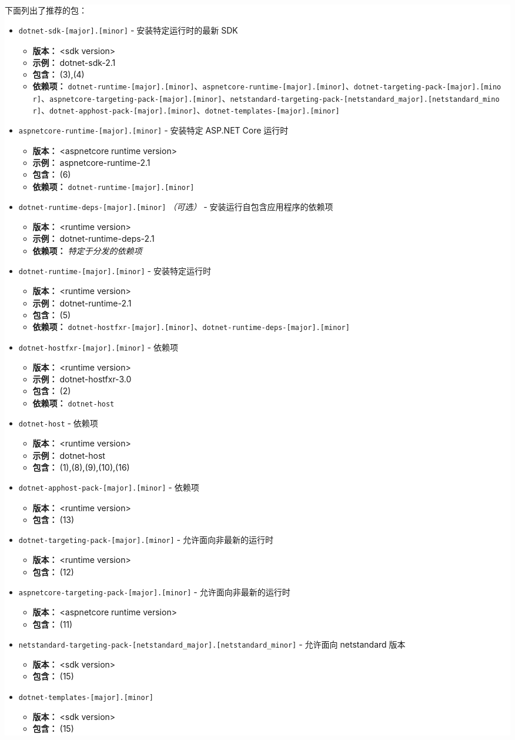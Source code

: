 下面列出了推荐的包：

- `dotnet-sdk-[major].[minor]` - 安装特定运行时的最新 SDK
  - **版本：** \<sdk version>
  - **示例：** dotnet-sdk-2.1
  - **包含：** (3),(4)
  - **依赖项：** `dotnet-runtime-[major].[minor]`、`aspnetcore-runtime-[major].[minor]`、`dotnet-targeting-pack-[major].[minor]`、`aspnetcore-targeting-pack-[major].[minor]`、`netstandard-targeting-pack-[netstandard_major].[netstandard_minor]`、`dotnet-apphost-pack-[major].[minor]`、`dotnet-templates-[major].[minor]`

- `aspnetcore-runtime-[major].[minor]` - 安装特定 ASP.NET Core 运行时
  - **版本：** \<aspnetcore runtime version>
  - **示例：** aspnetcore-runtime-2.1
  - **包含：** (6)
  - **依赖项：** `dotnet-runtime-[major].[minor]`

- `dotnet-runtime-deps-[major].[minor]` _（可选）_ - 安装运行自包含应用程序的依赖项
  - **版本：** \<runtime version>
  - **示例：** dotnet-runtime-deps-2.1
  - **依赖项：** _特定于分发的依赖项_

- `dotnet-runtime-[major].[minor]` - 安装特定运行时
  - **版本：** \<runtime version>
  - **示例：** dotnet-runtime-2.1
  - **包含：** (5)
  - **依赖项：** `dotnet-hostfxr-[major].[minor]`、`dotnet-runtime-deps-[major].[minor]`

- `dotnet-hostfxr-[major].[minor]` - 依赖项
  - **版本：** \<runtime version>
  - **示例：** dotnet-hostfxr-3.0
  - **包含：** (2)
  - **依赖项：** `dotnet-host`

- `dotnet-host` - 依赖项
  - **版本：** \<runtime version>
  - **示例：** dotnet-host
  - **包含：** (1),(8),(9),(10),(16)

- `dotnet-apphost-pack-[major].[minor]` - 依赖项
  - **版本：** \<runtime version>
  - **包含：** (13)

- `dotnet-targeting-pack-[major].[minor]` - 允许面向非最新的运行时
  - **版本：** \<runtime version>
  - **包含：** (12)

- `aspnetcore-targeting-pack-[major].[minor]` - 允许面向非最新的运行时
  - **版本：** \<aspnetcore runtime version>
  - **包含：** (11)

- `netstandard-targeting-pack-[netstandard_major].[netstandard_minor]` - 允许面向 netstandard 版本
  - **版本：** \<sdk version>
  - **包含：** (15)

- `dotnet-templates-[major].[minor]`
  - **版本：** \<sdk version>
  - **包含：** (15)

